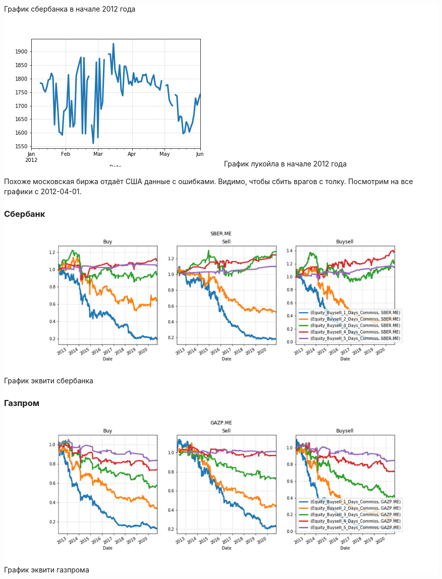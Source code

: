 График сбербанка в начале 2012 года

![](/assets/images/2020/12/lkoh_2012.png)
График лукойла в начале 2012 года

Похоже московская биржа отдаёт США данные с ошибками. Видимо, чтобы сбить врагов с толку. Посмотрим на все графики с 2012-04-01.

### Сбербанк
![График эквити сбербанка](/assets/images/2020/12/sber.me_equity_2012-04-01.png)
График эквити сбербанка

### Газпром
![График эквити газпрома](/assets/images/2020/12/gazp.me_equity_2012-04-01.png)
График эквити газпрома
